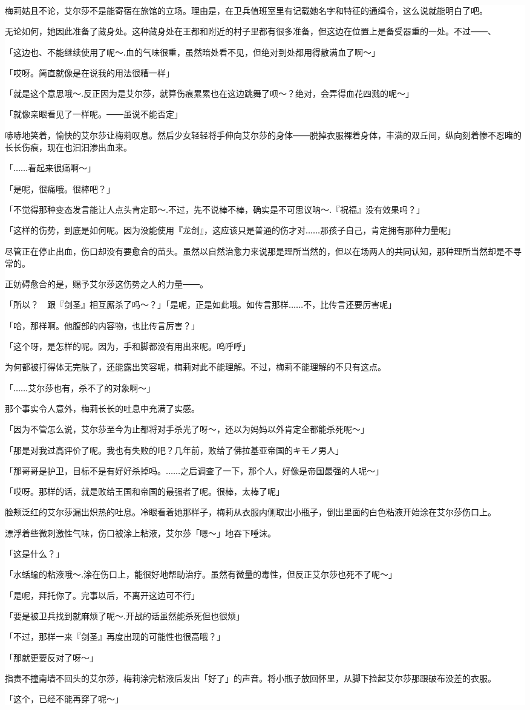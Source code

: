 梅莉姑且不论，艾尔莎不是能寄宿在旅馆的立场。理由是，在卫兵值班室里有记载她名字和特征的通缉令，这么说就能明白了吧。

无论如何，她因此准备了藏身处。这种藏身处在王都和附近的村子里都有很多准备，但这边在位置上是备受器重的一处。不过——、

「这边也、不能继续使用了呢～.血的气味很重，虽然暗处看不见，但绝对到处都用得散满血了啊～」

「哎呀。简直就像是在说我的用法很糟一样」

「就是这个意思哦～.反正因为是艾尔莎，就算伤痕累累也在这边跳舞了呗～？绝对，会弄得血花四溅的呢～」

「就像亲眼看见了一样呢。——虽说不能否定」

哧哧地笑着，愉快的艾尔莎让梅莉叹息。然后少女轻轻将手伸向艾尔莎的身体——脱掉衣服裸着身体，丰满的双丘间，纵向刻着惨不忍睹的长长伤痕，现在也汩汩渗出血来。

「……看起来很痛啊～」

「是呢，很痛哦。很棒吧？」

「不觉得那种变态发言能让人点头肯定耶～.不过，先不说棒不棒，确实是不可思议呐～.『祝福』没有效果吗？」

「这样的伤势，到底是如何呢。因为没能使用『龙剑』，这应该只是普通的伤才对……那孩子自己，肯定拥有那种力量呢」

尽管正在停止出血，伤口却没有要愈合的苗头。虽然以自然治愈力来说那是理所当然的，但以在场两人的共同认知，那种理所当然却是不寻常的。

正妨碍愈合的是，赐予艾尔莎这伤势之人的力量——。

「所以？　跟『剑圣』相互厮杀了吗～？」「是呢，正是如此哦。如传言那样……不，比传言还要厉害呢」

「哈，那样啊。他腹部的内容物，也比传言厉害？」

「这个呀，是怎样的呢。因为，手和脚都没有用出来呢。呜呼呼」

为何都被打得体无完肤了，还能露出笑容呢，梅莉对此不能理解。不过，梅莉不能理解的不只有这点。

「……艾尔莎也有，杀不了的对象啊～」

那个事实令人意外，梅莉长长的吐息中充满了实感。

「因为不管怎么说，艾尔莎至今为止都将对手杀光了呀～，还以为妈妈以外肯定全都能杀死呢～」

「那是对我过高评价了呢。我也有失败的吧？几年前，败给了佛拉基亚帝国的キモノ男人」

「那哥哥是护卫，目标不是有好好杀掉吗。……之后调查了一下，那个人，好像是帝国最强的人呢～」

「哎呀。那样的话，就是败给王国和帝国的最强者了呢。很棒，太棒了呢」

脸颊泛红的艾尔莎漏出炽热的吐息。冷眼看着她那样子，梅莉从衣服内侧取出小瓶子，倒出里面的白色粘液开始涂在艾尔莎伤口上。

漂浮着些微刺激性气味，伤口被涂上粘液，艾尔莎「嗯～」地吞下唾沫。

「这是什么？」

「水蛞蝓的粘液哦～.涂在伤口上，能很好地帮助治疗。虽然有微量的毒性，但反正艾尔莎也死不了呢～」

「是呢，拜托你了。完事以后，不离开这边可不行」

「要是被卫兵找到就麻烦了呢～.开战的话虽然能杀死但也很烦」

「不过，那样一来『剑圣』再度出现的可能性也很高哦？」

「那就更要反对了呀～」

指责不撞南墙不回头的艾尔莎，梅莉涂完粘液后发出「好了」的声音。将小瓶子放回怀里，从脚下捡起艾尔莎那跟破布没差的衣服。

「这个，已经不能再穿了呢～」
